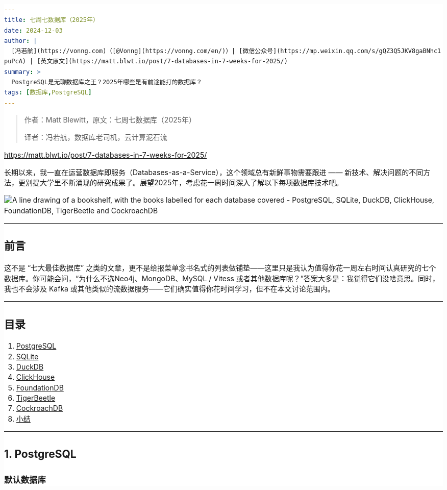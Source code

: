 ```yaml
---
title: 七周七数据库（2025年）
date: 2024-12-03
author: |
  [冯若航](https://vonng.com)（[@Vonng](https://vonng.com/en/)）| [微信公众号](https://mp.weixin.qq.com/s/gQZ3Q5JKV8gaBNhc1puPcA) | [英文原文](https://matt.blwt.io/post/7-databases-in-7-weeks-for-2025/)
summary: >
  PostgreSQL是无聊数据库之王？2025年哪些是有前途能打的数据库？
tags: [数据库,PostgreSQL]
---
```


> 作者：Matt Blewitt，原文：七周七数据库（2025年）
>
> 译者：冯若航，数据库老司机，云计算泥石流

https://matt.blwt.io/post/7-databases-in-7-weeks-for-2025/


长期以来，我一直在运营数据库即服务（Databases-as-a-Service），这个领域总有新鲜事物需要跟进 —— 新技术、解决问题的不同方法，更别提大学里不断涌现的研究成果了。展望2025年，考虑花一周时间深入了解以下每项数据库技术吧。

![A line drawing of a bookshelf, with the books labelled for each database covered - PostgreSQL, SQLite, DuckDB, ClickHouse, FoundationDB, TigerBeetle and CockroachDB](https://matt.blwt.io/7-databases-in-7-weeks-for-2025/header.webp)

--------

## 前言

这不是 “七大最佳数据库” 之类的文章，更不是给报菜单念书名式的列表做铺垫——这里只是我认为值得你花一周左右时间认真研究的七个数据库。你可能会问，“为什么不选Neo4j、MongoDB、MySQL / Vitess 或者其他数据库呢？”答案大多是：我觉得它们没啥意思。同时，我也不会涉及 Kafka 或其他类似的流数据服务——它们确实值得你花时间学习，但不在本文讨论范围内。


--------

## 目录

1. [PostgreSQL](#1-postgresql)
2. [SQLite](#2-sqlite)
3. [DuckDB](#3-duckdb)
4. [ClickHouse](#4-clickhouse)
5. [FoundationDB](#5-foundationdb)
6. [TigerBeetle](#6-tigerbeetle)
7. [CockroachDB](#7-cockroachdb)
8. [小结](https://matt.blwt.io/post/7-databases-in-7-weeks-for-2025/#wrap-up)


--------

## 1. PostgreSQL

### 默认数据库
